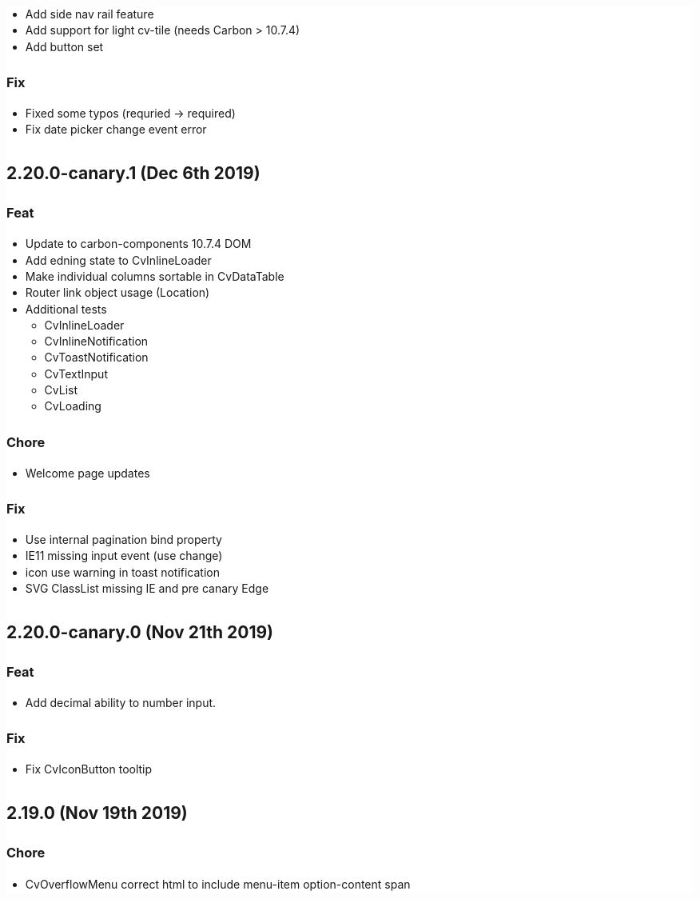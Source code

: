 - Add side nav rail feature
- Add support for light cv-tile (needs Carbon > 10.7.4)
- Add button set

### Fix

- Fixed some typos (requried -> required)
- Fix date picker change event error

## 2.20.0-canary.1 (Dec 6th 2019)

### Feat

- Update to carbon-components 10.7.4 DOM
- Add edning state to CvInlineLoader
- Make individual columns sortable in CvDataTable
- Router link object usage (Location)
- Additional tests
  - CvInlineLoader
  - CvInlineNotification
  - CvToastNotification
  - CvTextInput
  - CvList
  - CvLoading

### Chore

- Welcome page updates

### Fix

- Use internal pagination bind property
- IE11 missing input event (use change)
- icon use warning in toast notification
- SVG ClassList missing IE and pre canary Edge

## 2.20.0-canary.0 (Nov 21th 2019)

### Feat

- Add decimal ability to number input.

### Fix

- Fix CvIconButton tooltip

## 2.19.0 (Nov 19th 2019)

### Chore

- CvOverflowMenu correct html to include menu-item option-content span
